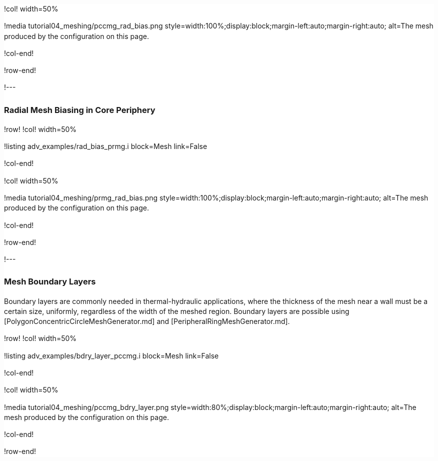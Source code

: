!col! width=50%

!media tutorial04_meshing/pccmg_rad_bias.png
       style=width:100%;display:block;margin-left:auto;margin-right:auto;
       alt=The mesh produced by the configuration on this page.

!col-end!

!row-end!

!---

### Radial Mesh Biasing in Core Periphery

!row!
!col! width=50%

!listing adv_examples/rad_bias_prmg.i
         block=Mesh
         link=False

!col-end!

!col! width=50%

!media tutorial04_meshing/prmg_rad_bias.png
       style=width:100%;display:block;margin-left:auto;margin-right:auto;
       alt=The mesh produced by the configuration on this page.

!col-end!

!row-end!

!---

### Mesh Boundary Layers

Boundary layers are commonly needed in thermal-hydraulic applications, where the thickness of the mesh near a wall must be a certain size, uniformly, regardless of the width of the meshed region. Boundary layers are possible using [PolygonConcentricCircleMeshGenerator.md] and [PeripheralRingMeshGenerator.md].

!row!
!col! width=50%

!listing adv_examples/bdry_layer_pccmg.i
         block=Mesh
         link=False

!col-end!

!col! width=50%

!media tutorial04_meshing/pccmg_bdry_layer.png
       style=width:80%;display:block;margin-left:auto;margin-right:auto;
       alt=The mesh produced by the configuration on this page.

!col-end!

!row-end!
